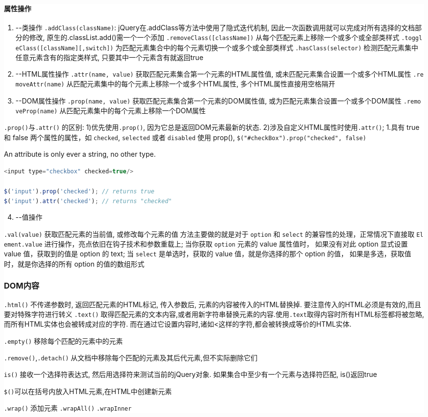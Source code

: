 #### 属性操作

1. --类操作
`.addClass(className)`: jQuery在.addClass等方法中使用了隐式迭代机制, 因此一次函数调用就可以完成对所有选择的文档部分的修改, 原生的.classList.add()需一个一个添加
`.removeClass([className])` 从每个匹配元素上移除一个或多个或全部类样式
`.toggleClass([className][,switch])` 为匹配元素集合中的每个元素切换一个或多个或全部类样式
`.hasClass(selector)` 检测匹配元素集中任意元素含有的指定类样式, 只要其中一个元素含有就返回true

2. --HTML属性操作
`.attr(name, value)` 获取匹配元素集合第一个元素的HTML属性值, 或未匹配元素集合设置一个或多个HTML属性 
`.removeAttr(name)` 从匹配元素集中的每个元素上移除一个或多个HTML属性, 多个HTML属性直接用空格隔开

3. --DOM属性操作 
`.prop(name, value)` 获取匹配元素集合第一个元素的DOM属性值, 或为匹配元素集合设置一个或多个DOM属性 
`.removeProp(name)` 从匹配元素集中的每个元素上移除一个DOM属性


`.prop()`与`.attr()` 的区别: 1)优先使用`.prop()`, 因为它总是返回DOM元素最新的状态. 2)涉及自定义HTML属性时使用`.attr()`; 
 1.具有 true 和 false 两个属性的属性，如 `checked`, `selected` 或者 `disabled` 使用 prop(), `$("#checkBox").prop("checked", false)`

An attribute is only ever a string, no other type.

```js
<input type="checkbox" checked=true/>

$('input').prop('checked'); // returns true
$('input').attr('checked'); // returns "checked"
```


4. --值操作

 `.val(value)` 获取匹配元素的当前值, 或修改每个元素的值
 方法主要做的就是对于 `option` 和 `select` 的兼容性的处理，正常情况下直接取 `Element.value` 进行操作，亮点依旧在钩子技术和参数重载上; 当你获取 `option` 元素的 value 属性值时， 如果没有对此 option 显式设置 value 值，获取到的值是 option 的 text;  当 `select` 是单选时，获取的 value 值，就是你选择的那个 option 的值， 如果是多选，获取值时，就是你选择的所有 option 的值的数组形式

 

### DOM内容

`.html()` 不传递参数时, 返回匹配元素的HTML标记, 传入参数后, 元素的内容被传入的HTML替换掉. 要注意传入的HTML必须是有效的,而且要对特殊字符进行转义
`.text()` 取得匹配元素的文本内容,或者用新字符串替换元素的内容.使用`.text`取得内容时所有HTML标签都将被忽略,而所有HTML实体也会被转成对应的字符. 而在通过它设置内容时,诸如<这样的字符,都会被转换成等价的HTML实体.

`.empty()` 移除每个匹配的元素中的元素

`.remove()`,`.detach()` 从文档中移除每个匹配的元素及其后代元素,但不实际删除它们

`is()` 接收一个选择符表达式, 然后用选择符来测试当前的jQuery对象. 如果集合中至少有一个元素与选择符匹配, is()返回true

`$()`可以在括号内放入HTML元素,在HTML中创建新元素

`.wrap()` 添加元素
`.wrapAll()`
`.wrapInner`
